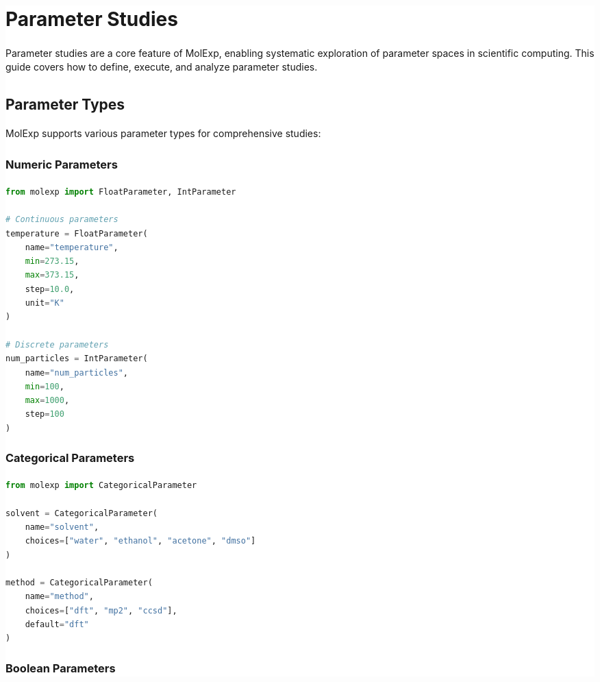 # Parameter Studies

Parameter studies are a core feature of MolExp, enabling systematic exploration of parameter spaces in scientific computing. This guide covers how to define, execute, and analyze parameter studies.

## Parameter Types

MolExp supports various parameter types for comprehensive studies:

### Numeric Parameters

```python
from molexp import FloatParameter, IntParameter

# Continuous parameters
temperature = FloatParameter(
    name="temperature",
    min=273.15,
    max=373.15,
    step=10.0,
    unit="K"
)

# Discrete parameters  
num_particles = IntParameter(
    name="num_particles",
    min=100,
    max=1000,
    step=100
)
```

### Categorical Parameters

```python
from molexp import CategoricalParameter

solvent = CategoricalParameter(
    name="solvent",
    choices=["water", "ethanol", "acetone", "dmso"]
)

method = CategoricalParameter(
    name="method",
    choices=["dft", "mp2", "ccsd"],
    default="dft"
)
```

### Boolean Parameters
